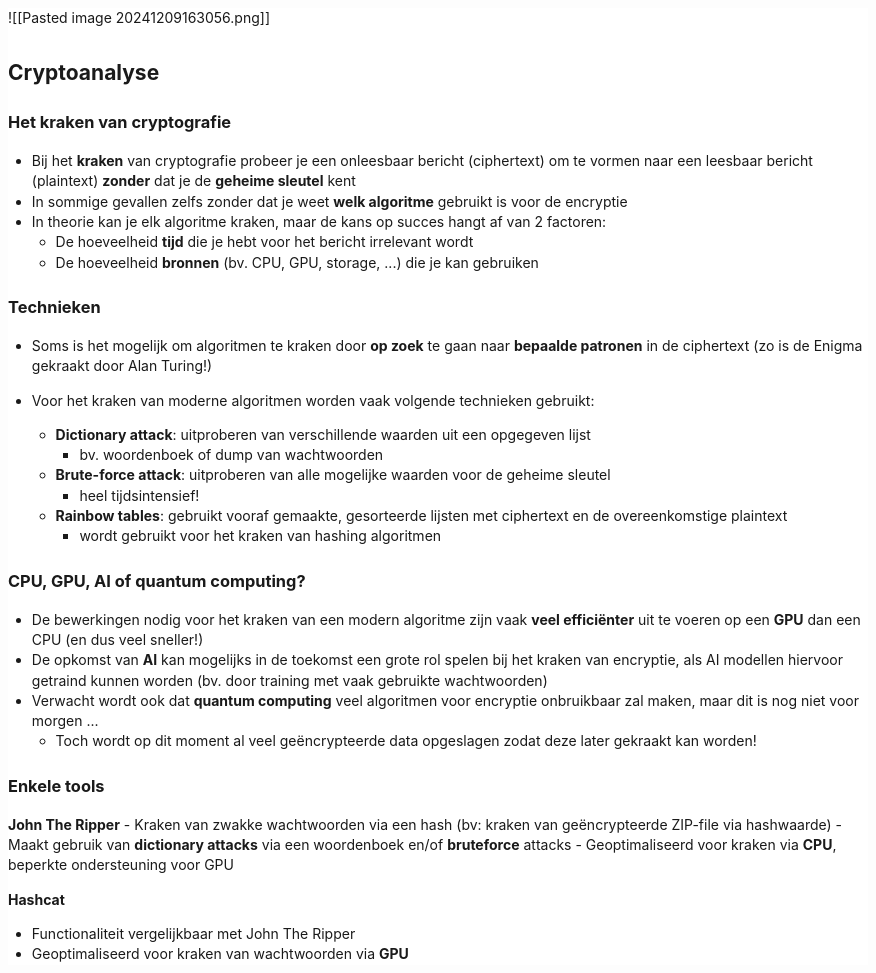![[Pasted image 20241209163056.png]]


## Cryptoanalyse

### Het kraken van cryptografie

- Bij het **kraken** van cryptografie probeer je een onleesbaar bericht (ciphertext) om te vormen naar een leesbaar bericht (plaintext) **zonder** dat je de **geheime sleutel** kent
- In sommige gevallen zelfs zonder dat je weet **welk algoritme** gebruikt is voor de encryptie
- In theorie kan je elk algoritme kraken, maar de kans op succes hangt af van 2 factoren:
    - De hoeveelheid **tijd** die je hebt voor het bericht irrelevant wordt
    - De hoeveelheid **bronnen** (bv. CPU, GPU, storage, ...) die je kan gebruiken

### Technieken

- Soms is het mogelijk om algoritmen te kraken door **op zoek** te gaan naar **bepaalde patronen** in de ciphertext (zo is de Enigma gekraakt door Alan Turing!)

- Voor het kraken van moderne algoritmen worden vaak volgende technieken gebruikt:
    - **Dictionary attack**: uitproberen van verschillende waarden uit een opgegeven lijst
        - bv. woordenboek of dump van wachtwoorden
    - **Brute-force attack**: uitproberen van alle mogelijke waarden voor de geheime sleutel
        - heel tijdsintensief!
    - **Rainbow tables**: gebruikt vooraf gemaakte, gesorteerde lijsten met ciphertext en de overeenkomstige plaintext
        - wordt gebruikt voor het kraken van hashing algoritmen

### CPU, GPU, AI of quantum computing?

- De bewerkingen nodig voor het kraken van een modern algoritme zijn vaak **veel efficiënter** uit te voeren op een **GPU** dan een CPU (en dus veel sneller!)
- De opkomst van **AI** kan mogelijks in de toekomst een grote rol spelen bij het kraken van encryptie, als AI modellen hiervoor getraind kunnen worden (bv. door training met vaak gebruikte wachtwoorden)
- Verwacht wordt ook dat **quantum computing** veel algoritmen voor encryptie onbruikbaar zal maken, maar dit is nog niet voor morgen ...
    - Toch wordt op dit moment al veel geëncrypteerde data opgeslagen zodat deze later gekraakt kan worden!

### Enkele tools

**John The Ripper**
    - Kraken van zwakke wachtwoorden via een hash (bv: kraken van geëncrypteerde ZIP-file via hashwaarde)
    - Maakt gebruik van **dictionary attacks** via een woordenboek en/of **bruteforce** attacks
    - Geoptimaliseerd voor kraken via **CPU**, beperkte ondersteuning voor GPU

**Hashcat**
- Functionaliteit vergelijkbaar met John The Ripper
- Geoptimaliseerd voor kraken van wachtwoorden via **GPU**
